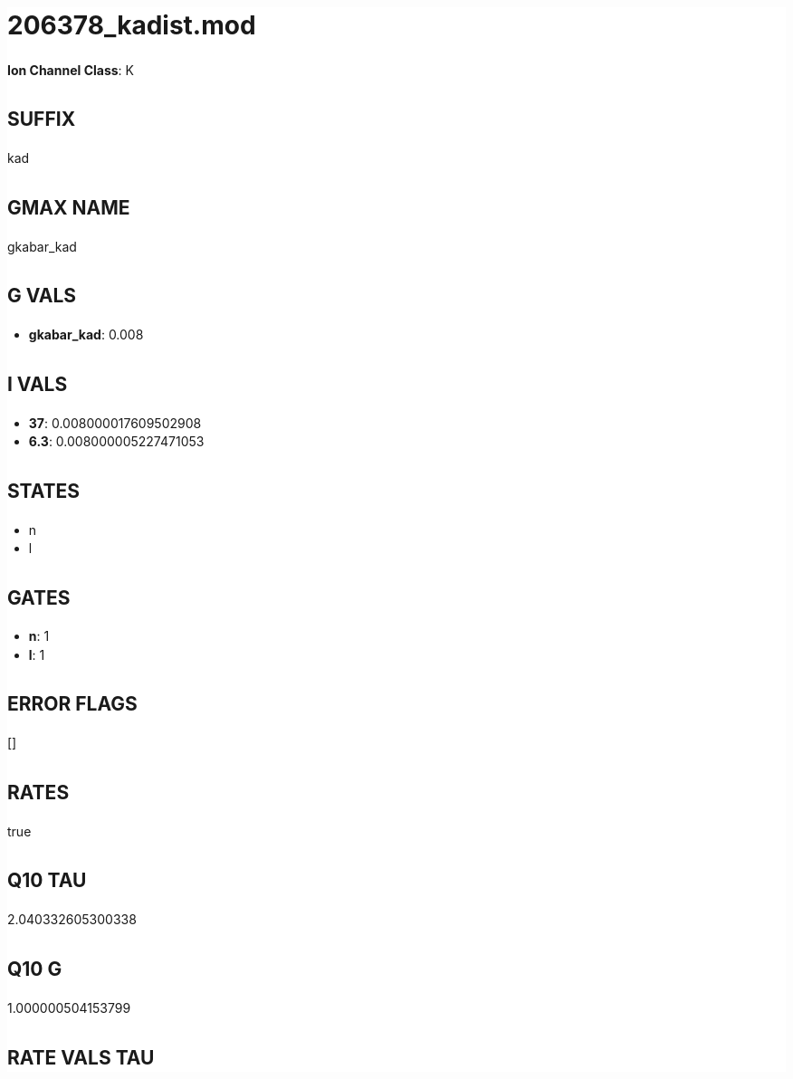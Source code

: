 # 206378_kadist.mod

**Ion Channel Class**: K

## SUFFIX

kad

## GMAX NAME

gkabar_kad

## G VALS

- **gkabar_kad**: 0.008

## I VALS

- **37**: 0.008000017609502908
- **6.3**: 0.008000005227471053

## STATES

- n
- l

## GATES

- **n**: 1
- **l**: 1

## ERROR FLAGS

[]

## RATES

true

## Q10 TAU

2.040332605300338

## Q10 G

1.000000504153799

## RATE VALS TAU
